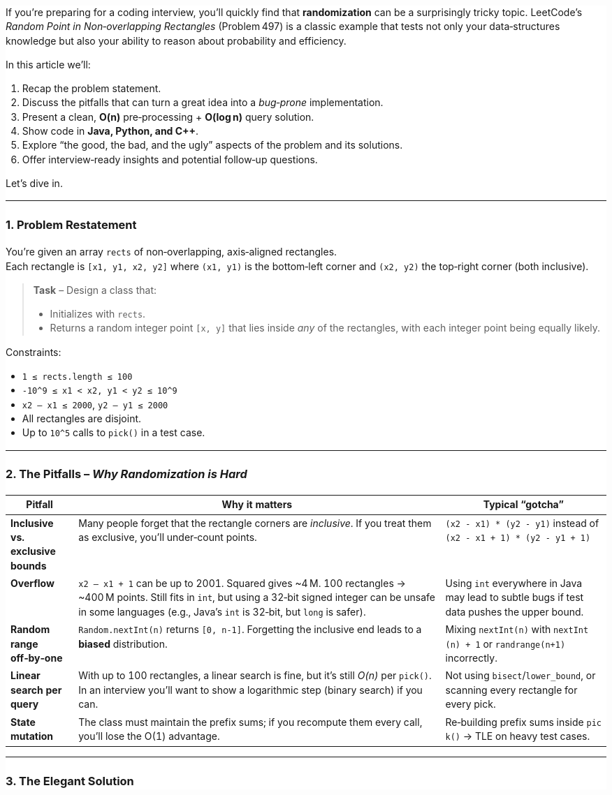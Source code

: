 If you’re preparing for a coding interview, you’ll quickly find that **randomization** can be a surprisingly tricky topic. LeetCode’s *Random Point in Non‑overlapping Rectangles* (Problem 497) is a classic example that tests not only your data‑structures knowledge but also your ability to reason about probability and efficiency.

In this article we’ll:

1.  Recap the problem statement.  
2.  Discuss the pitfalls that can turn a great idea into a *bug‑prone* implementation.  
3.  Present a clean, **O(n)** pre‑processing + **O(log n)** query solution.  
4.  Show code in **Java, Python, and C++**.  
5.  Explore “the good, the bad, and the ugly” aspects of the problem and its solutions.  
6.  Offer interview‑ready insights and potential follow‑up questions.

Let’s dive in.

---

### 1. Problem Restatement

You’re given an array `rects` of non‑overlapping, axis‑aligned rectangles.  
Each rectangle is `[x1, y1, x2, y2]` where `(x1, y1)` is the bottom‑left corner and `(x2, y2)` the top‑right corner (both inclusive).

> **Task** – Design a class that:
> * Initializes with `rects`.  
> * Returns a random integer point `[x, y]` that lies inside *any* of the rectangles, with each integer point being equally likely.

Constraints:  
* `1 ≤ rects.length ≤ 100`  
* `-10^9 ≤ x1 < x2, y1 < y2 ≤ 10^9`  
* `x2 – x1 ≤ 2000`, `y2 – y1 ≤ 2000`  
* All rectangles are disjoint.  
* Up to `10^5` calls to `pick()` in a test case.

---

### 2. The Pitfalls – *Why Randomization is Hard*

| Pitfall | Why it matters | Typical “gotcha” |
|---------|----------------|------------------|
| **Inclusive vs. exclusive bounds** | Many people forget that the rectangle corners are *inclusive*. If you treat them as exclusive, you’ll under‑count points. | `(x2 - x1) * (y2 - y1)` instead of `(x2 - x1 + 1) * (y2 - y1 + 1)` |
| **Overflow** | `x2 – x1 + 1` can be up to 2001. Squared gives ~4 M. 100 rectangles → ~400 M points. Still fits in `int`, but using a 32‑bit signed integer can be unsafe in some languages (e.g., Java’s `int` is 32‑bit, but `long` is safer). | Using `int` everywhere in Java may lead to subtle bugs if test data pushes the upper bound. |
| **Random range off‑by‑one** | `Random.nextInt(n)` returns `[0, n‑1]`. Forgetting the inclusive end leads to a **biased** distribution. | Mixing `nextInt(n)` with `nextInt(n) + 1` or `randrange(n+1)` incorrectly. |
| **Linear search per query** | With up to 100 rectangles, a linear search is fine, but it’s still *O(n)* per `pick()`. In an interview you’ll want to show a logarithmic step (binary search) if you can. | Not using `bisect`/`lower_bound`, or scanning every rectangle for every pick. |
| **State mutation** | The class must maintain the prefix sums; if you recompute them every call, you’ll lose the O(1) advantage. | Re‑building prefix sums inside `pick()` → TLE on heavy test cases. |

---

### 3. The Elegant Solution
